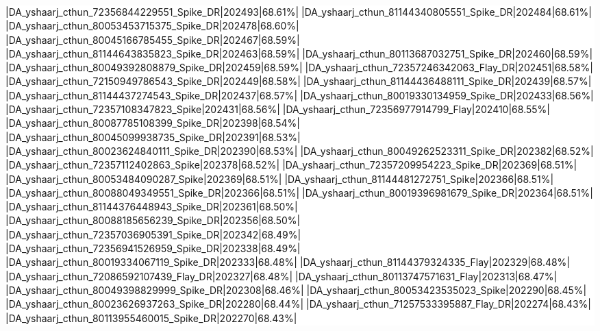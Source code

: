 |DA_yshaarj_cthun_72356844229551_Spike_DR|202493|68.61%|
|DA_yshaarj_cthun_81144340805551_Spike_DR|202484|68.61%|
|DA_yshaarj_cthun_80053453715375_Spike_DR|202478|68.60%|
|DA_yshaarj_cthun_80045166785455_Spike_DR|202467|68.59%|
|DA_yshaarj_cthun_81144643835823_Spike_DR|202463|68.59%|
|DA_yshaarj_cthun_80113687032751_Spike_DR|202460|68.59%|
|DA_yshaarj_cthun_80049392808879_Spike_DR|202459|68.59%|
|DA_yshaarj_cthun_72357246342063_Flay_DR|202451|68.58%|
|DA_yshaarj_cthun_72150949786543_Spike_DR|202449|68.58%|
|DA_yshaarj_cthun_81144436488111_Spike_DR|202439|68.57%|
|DA_yshaarj_cthun_81144437274543_Spike_DR|202437|68.57%|
|DA_yshaarj_cthun_80019330134959_Spike_DR|202433|68.56%|
|DA_yshaarj_cthun_72357108347823_Spike|202431|68.56%|
|DA_yshaarj_cthun_72356977914799_Flay|202410|68.55%|
|DA_yshaarj_cthun_80087785108399_Spike_DR|202398|68.54%|
|DA_yshaarj_cthun_80045099938735_Spike_DR|202391|68.53%|
|DA_yshaarj_cthun_80023624840111_Spike_DR|202390|68.53%|
|DA_yshaarj_cthun_80049262523311_Spike_DR|202382|68.52%|
|DA_yshaarj_cthun_72357112402863_Spike|202378|68.52%|
|DA_yshaarj_cthun_72357209954223_Spike_DR|202369|68.51%|
|DA_yshaarj_cthun_80053484090287_Spike|202369|68.51%|
|DA_yshaarj_cthun_81144481272751_Spike|202366|68.51%|
|DA_yshaarj_cthun_80088049349551_Spike_DR|202366|68.51%|
|DA_yshaarj_cthun_80019396981679_Spike_DR|202364|68.51%|
|DA_yshaarj_cthun_81144376448943_Spike_DR|202361|68.50%|
|DA_yshaarj_cthun_80088185656239_Spike_DR|202356|68.50%|
|DA_yshaarj_cthun_72357036905391_Spike_DR|202342|68.49%|
|DA_yshaarj_cthun_72356941526959_Spike_DR|202338|68.49%|
|DA_yshaarj_cthun_80019334067119_Spike_DR|202333|68.48%|
|DA_yshaarj_cthun_81144379324335_Flay|202329|68.48%|
|DA_yshaarj_cthun_72086592107439_Flay_DR|202327|68.48%|
|DA_yshaarj_cthun_80113747571631_Flay|202313|68.47%|
|DA_yshaarj_cthun_80049398829999_Spike_DR|202308|68.46%|
|DA_yshaarj_cthun_80053423535023_Spike|202290|68.45%|
|DA_yshaarj_cthun_80023626937263_Spike_DR|202280|68.44%|
|DA_yshaarj_cthun_71257533395887_Flay_DR|202274|68.43%|
|DA_yshaarj_cthun_80113955460015_Spike_DR|202270|68.43%|
